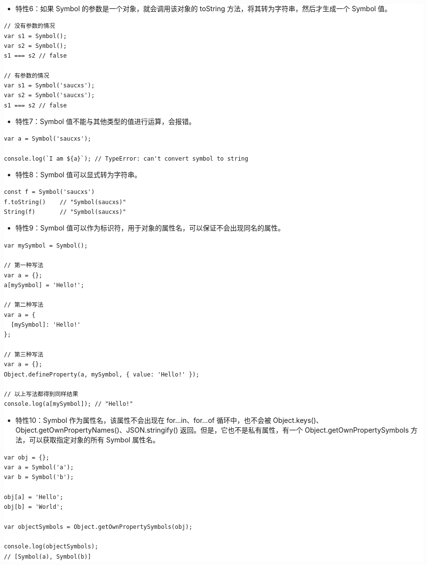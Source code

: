 + 特性6：如果 Symbol 的参数是一个对象，就会调用该对象的 toString 方法，将其转为字符串，然后才生成一个 Symbol 值。

```
// 没有参数的情况
var s1 = Symbol();
var s2 = Symbol();
s1 === s2 // false

// 有参数的情况
var s1 = Symbol('saucxs');
var s2 = Symbol('saucxs');
s1 === s2 // false
```

+ 特性7：Symbol 值不能与其他类型的值进行运算，会报错。

```
var a = Symbol('saucxs');

console.log(`I am ${a}`); // TypeError: can't convert symbol to string
```


+ 特性8：Symbol 值可以显式转为字符串。

```
const f = Symbol('saucxs')
f.toString()    // "Symbol(saucxs)"
String(f)       // "Symbol(saucxs)"
```

+ 特性9：Symbol 值可以作为标识符，用于对象的属性名，可以保证不会出现同名的属性。

```
var mySymbol = Symbol();

// 第一种写法
var a = {};
a[mySymbol] = 'Hello!';

// 第二种写法
var a = {
  [mySymbol]: 'Hello!'
};

// 第三种写法
var a = {};
Object.defineProperty(a, mySymbol, { value: 'Hello!' });

// 以上写法都得到同样结果
console.log(a[mySymbol]); // "Hello!"
```


+ 特性10：Symbol 作为属性名，该属性不会出现在 for...in、for...of 循环中，也不会被 Object.keys()、Object.getOwnPropertyNames()、JSON.stringify() 返回。但是，它也不是私有属性，有一个 Object.getOwnPropertySymbols 方法，可以获取指定对象的所有 Symbol 属性名。

```
var obj = {};
var a = Symbol('a');
var b = Symbol('b');

obj[a] = 'Hello';
obj[b] = 'World';

var objectSymbols = Object.getOwnPropertySymbols(obj);

console.log(objectSymbols);
// [Symbol(a), Symbol(b)]
```
